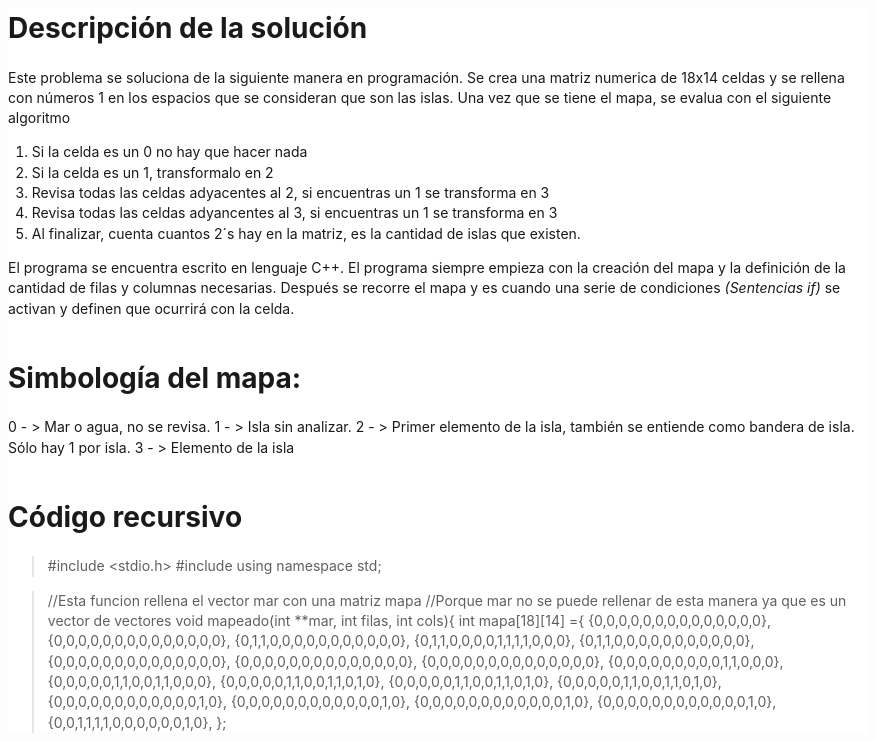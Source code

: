 
# Descripción de la solución


Este problema se soluciona de la siguiente manera en programación. Se crea una matriz numerica de 18x14 celdas y se rellena con números 1 en los espacios que se consideran que son las islas. 
Una vez que se tiene el mapa, se evalua con el siguiente algoritmo
1. Si la celda es un 0 no hay que hacer nada
2. Si la celda es un 1, transformalo en 2
3. Revisa todas las celdas adyacentes al 2, si encuentras un 1 se transforma en 3
4. Revisa todas las celdas adyancentes al 3, si encuentras un 1 se transforma en 3
5. Al finalizar, cuenta cuantos 2´s hay en la matriz, es la cantidad de islas que existen.

El programa se encuentra escrito en lenguaje C++. El programa siempre empieza con la creación del mapa y la definición de la cantidad de filas y columnas necesarias. Después se recorre el mapa y es cuando una serie de condiciones *(Sentencias if)* se activan y definen que ocurrirá con la celda.

# Simbología del mapa:

0 	- > Mar o agua, no se revisa.
1 	- > Isla sin analizar.
2 	- > Primer elemento de la isla, también se entiende como bandera de isla. Sólo hay 1 por isla.
3	- > Elemento de la isla

# Código recursivo

> #include <stdio.h>
> #include <iostream>
> using namespace std;

>
>//Esta funcion rellena el vector mar  con una matriz mapa
>//Porque mar no se puede rellenar de esta manera ya que es un vector de vectores
>void mapeado(int **mar, int filas, int cols){
>	int mapa[18][14] ={
			{0,0,0,0,0,0,0,0,0,0,0,0,0,0},
			{0,0,0,0,0,0,0,0,0,0,0,0,0,0},
			{0,1,1,0,0,0,0,0,0,0,0,0,0,0},
			{0,1,1,0,0,0,0,1,1,1,1,0,0,0},
			{0,1,1,0,0,0,0,0,0,0,0,0,0,0},
			{0,0,0,0,0,0,0,0,0,0,0,0,0,0},
			{0,0,0,0,0,0,0,0,0,0,0,0,0,0},
			{0,0,0,0,0,0,0,0,0,0,0,0,0,0},
			{0,0,0,0,0,0,0,0,0,1,1,0,0,0},
			{0,0,0,0,0,1,1,0,0,1,1,0,0,0},
			{0,0,0,0,0,1,1,0,0,1,1,0,1,0},
			{0,0,0,0,0,1,1,0,0,1,1,0,1,0},
			{0,0,0,0,0,1,1,0,0,1,1,0,1,0},
			{0,0,0,0,0,0,0,0,0,0,0,0,1,0},
			{0,0,0,0,0,0,0,0,0,0,0,0,1,0},
			{0,0,0,0,0,0,0,0,0,0,0,0,1,0},
			{0,0,0,0,0,0,0,0,0,0,0,0,1,0},				
			{0,0,1,1,1,1,0,0,0,0,0,0,1,0},
	};
	
